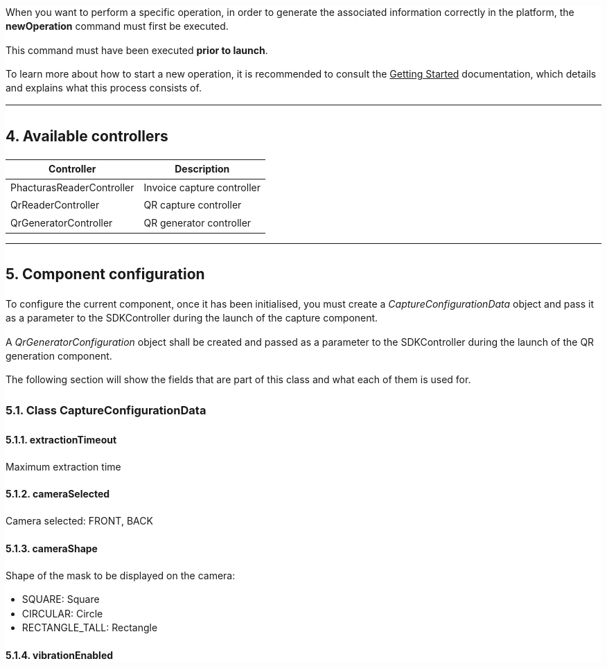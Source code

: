 When you want to perform a specific operation, in order to generate the
associated information correctly in the platform, the **newOperation**
command must first be executed.

This command must have been executed **prior to launch**.

To learn more about how to start a new operation, it is recommended to
consult the [Getting Started](./Mobile_SDK)
documentation, which details and explains what this process consists of.

---

## 4. Available controllers

| **Controller**            | **Description**            |
| ------------------------- | -------------------------- |
| PhacturasReaderController | Invoice capture controller |
| QrReaderController        | QR capture controller      |
| QrGeneratorController     | QR generator controller    |

---

## 5. Component configuration

To configure the current component, once it has been initialised, you must create a _CaptureConfigurationData_ object and pass it as a parameter to the SDKController during the launch of the capture component.

A _QrGeneratorConfiguration_ object shall be created and passed as a parameter to the SDKController during the launch of the QR generation component.

The following section will show the fields that are part of this class and what each of them is used for.

### 5.1. Class CaptureConfigurationData

#### 5.1.1. extractionTimeout

Maximum extraction time

#### 5.1.2. cameraSelected

Camera selected: FRONT, BACK

#### 5.1.3. cameraShape

Shape of the mask to be displayed on the camera:

- SQUARE: Square
- CIRCULAR: Circle
- RECTANGLE_TALL: Rectangle

#### 5.1.4. vibrationEnabled
